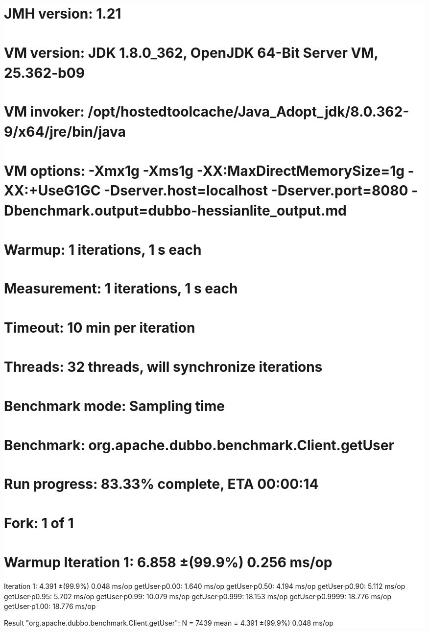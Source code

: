 # JMH version: 1.21
# VM version: JDK 1.8.0_362, OpenJDK 64-Bit Server VM, 25.362-b09
# VM invoker: /opt/hostedtoolcache/Java_Adopt_jdk/8.0.362-9/x64/jre/bin/java
# VM options: -Xmx1g -Xms1g -XX:MaxDirectMemorySize=1g -XX:+UseG1GC -Dserver.host=localhost -Dserver.port=8080 -Dbenchmark.output=dubbo-hessianlite_output.md
# Warmup: 1 iterations, 1 s each
# Measurement: 1 iterations, 1 s each
# Timeout: 10 min per iteration
# Threads: 32 threads, will synchronize iterations
# Benchmark mode: Sampling time
# Benchmark: org.apache.dubbo.benchmark.Client.getUser

# Run progress: 83.33% complete, ETA 00:00:14
# Fork: 1 of 1
# Warmup Iteration   1: 6.858 ±(99.9%) 0.256 ms/op
Iteration   1: 4.391 ±(99.9%) 0.048 ms/op
                 getUser·p0.00:   1.640 ms/op
                 getUser·p0.50:   4.194 ms/op
                 getUser·p0.90:   5.112 ms/op
                 getUser·p0.95:   5.702 ms/op
                 getUser·p0.99:   10.079 ms/op
                 getUser·p0.999:  18.153 ms/op
                 getUser·p0.9999: 18.776 ms/op
                 getUser·p1.00:   18.776 ms/op



Result "org.apache.dubbo.benchmark.Client.getUser":
  N = 7439
  mean =      4.391 ±(99.9%) 0.048 ms/op
